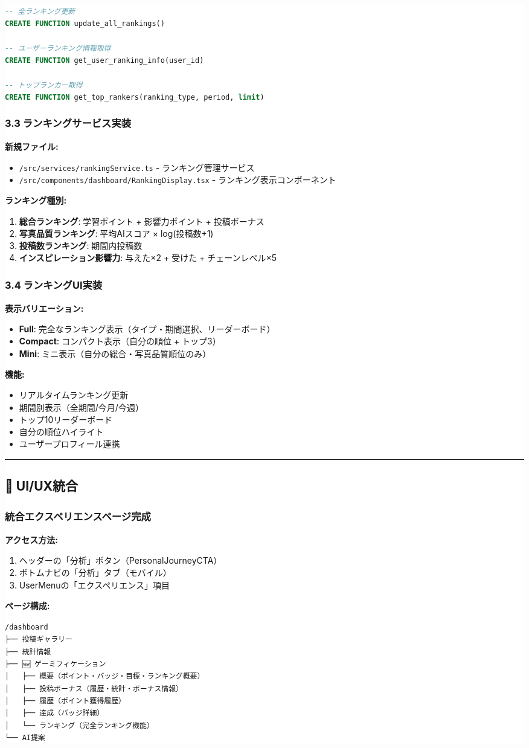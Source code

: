 ```sql
-- 全ランキング更新
CREATE FUNCTION update_all_rankings()

-- ユーザーランキング情報取得
CREATE FUNCTION get_user_ranking_info(user_id)

-- トップランカー取得
CREATE FUNCTION get_top_rankers(ranking_type, period, limit)
```

### **3.3 ランキングサービス実装**

**新規ファイル:**
- `/src/services/rankingService.ts` - ランキング管理サービス
- `/src/components/dashboard/RankingDisplay.tsx` - ランキング表示コンポーネント

**ランキング種別:**
1. **総合ランキング**: 学習ポイント + 影響力ポイント + 投稿ボーナス
2. **写真品質ランキング**: 平均AIスコア × log(投稿数+1)
3. **投稿数ランキング**: 期間内投稿数
4. **インスピレーション影響力**: 与えた×2 + 受けた + チェーンレベル×5

### **3.4 ランキングUI実装**

**表示バリエーション:**
- **Full**: 完全なランキング表示（タイプ・期間選択、リーダーボード）
- **Compact**: コンパクト表示（自分の順位 + トップ3）
- **Mini**: ミニ表示（自分の総合・写真品質順位のみ）

**機能:**
- リアルタイムランキング更新
- 期間別表示（全期間/今月/今週）
- トップ10リーダーボード
- 自分の順位ハイライト
- ユーザープロフィール連携

---

## 🎨 **UI/UX統合**

### **統合エクスペリエンスページ完成**

**アクセス方法:**
1. ヘッダーの「分析」ボタン（PersonalJourneyCTA）
2. ボトムナビの「分析」タブ（モバイル）
3. UserMenuの「エクスペリエンス」項目

**ページ構成:**
```
/dashboard
├── 投稿ギャラリー
├── 統計情報  
├── 🆕 ゲーミフィケーション
│   ├── 概要（ポイント・バッジ・目標・ランキング概要）
│   ├── 投稿ボーナス（履歴・統計・ボーナス情報）
│   ├── 履歴（ポイント獲得履歴）
│   ├── 達成（バッジ詳細）
│   └── ランキング（完全ランキング機能）
└── AI提案
```
